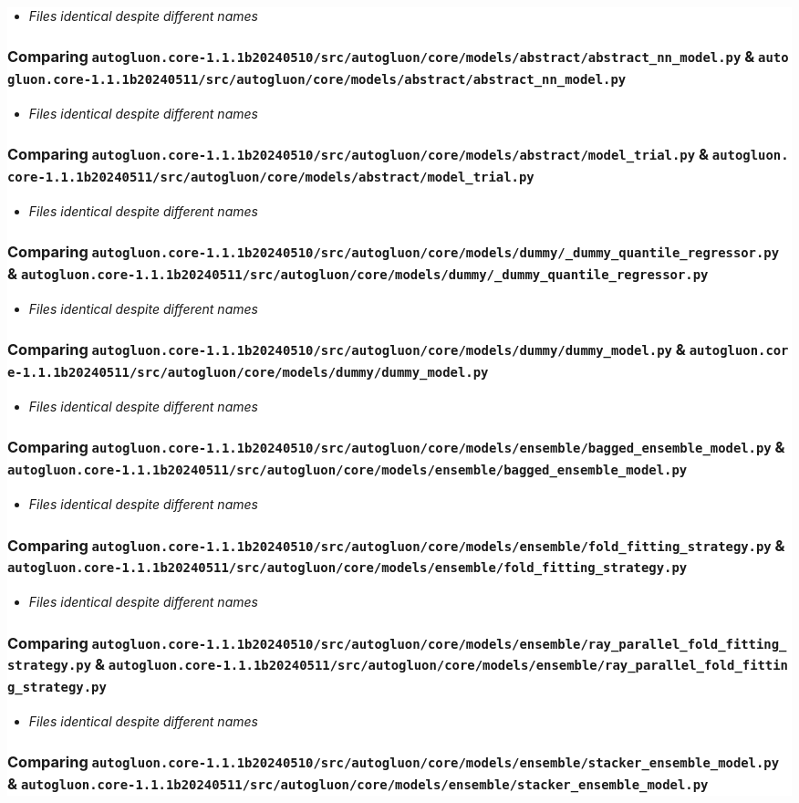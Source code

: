  * *Files identical despite different names*

### Comparing `autogluon.core-1.1.1b20240510/src/autogluon/core/models/abstract/abstract_nn_model.py` & `autogluon.core-1.1.1b20240511/src/autogluon/core/models/abstract/abstract_nn_model.py`

 * *Files identical despite different names*

### Comparing `autogluon.core-1.1.1b20240510/src/autogluon/core/models/abstract/model_trial.py` & `autogluon.core-1.1.1b20240511/src/autogluon/core/models/abstract/model_trial.py`

 * *Files identical despite different names*

### Comparing `autogluon.core-1.1.1b20240510/src/autogluon/core/models/dummy/_dummy_quantile_regressor.py` & `autogluon.core-1.1.1b20240511/src/autogluon/core/models/dummy/_dummy_quantile_regressor.py`

 * *Files identical despite different names*

### Comparing `autogluon.core-1.1.1b20240510/src/autogluon/core/models/dummy/dummy_model.py` & `autogluon.core-1.1.1b20240511/src/autogluon/core/models/dummy/dummy_model.py`

 * *Files identical despite different names*

### Comparing `autogluon.core-1.1.1b20240510/src/autogluon/core/models/ensemble/bagged_ensemble_model.py` & `autogluon.core-1.1.1b20240511/src/autogluon/core/models/ensemble/bagged_ensemble_model.py`

 * *Files identical despite different names*

### Comparing `autogluon.core-1.1.1b20240510/src/autogluon/core/models/ensemble/fold_fitting_strategy.py` & `autogluon.core-1.1.1b20240511/src/autogluon/core/models/ensemble/fold_fitting_strategy.py`

 * *Files identical despite different names*

### Comparing `autogluon.core-1.1.1b20240510/src/autogluon/core/models/ensemble/ray_parallel_fold_fitting_strategy.py` & `autogluon.core-1.1.1b20240511/src/autogluon/core/models/ensemble/ray_parallel_fold_fitting_strategy.py`

 * *Files identical despite different names*

### Comparing `autogluon.core-1.1.1b20240510/src/autogluon/core/models/ensemble/stacker_ensemble_model.py` & `autogluon.core-1.1.1b20240511/src/autogluon/core/models/ensemble/stacker_ensemble_model.py`
